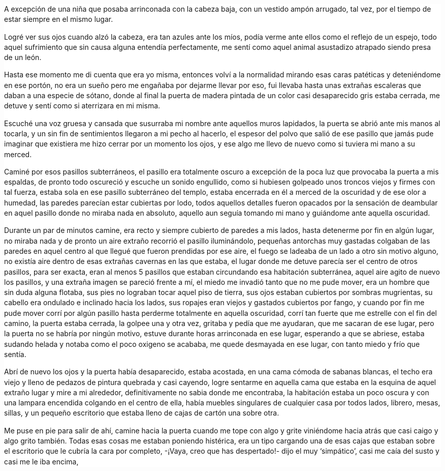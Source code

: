 A excepción de una niña que posaba arrinconada con la cabeza baja, con un vestido ampón arrugado, tal vez, por el tiempo de estar siempre en el mismo lugar.

Logré ver sus ojos cuando alzó la cabeza, era tan azules ante los míos, podía verme ante ellos como el reflejo de un espejo, todo aquel sufrimiento que sin causa alguna entendía perfectamente, me sentí como aquel animal asustadizo atrapado siendo presa de un león.

Hasta ese momento me di cuenta que era yo misma, entonces volví a la normalidad mirando esas caras patéticas y deteniéndome en ese portón, no era un sueño pero me engañaba por dejarme llevar por eso, fui llevaba hasta unas extrañas escaleras que daban a una especie de sótano, donde al final la puerta de madera pintada de un color casi desaparecido gris estaba cerrada, me detuve y sentí como si aterrizara en mi misma.

Escuché una voz gruesa y cansada que susurraba mi nombre ante aquellos muros lapidados, la puerta se abrió ante mis manos al tocarla, y un sin fin de sentimientos llegaron a mi pecho al hacerlo, el espesor del polvo que salió de ese pasillo que jamás pude imaginar que existiera me hizo cerrar por un momento los ojos, y ese algo me llevo de nuevo como si tuviera mi mano a su merced.

Caminé por esos pasillos subterráneos, el pasillo era totalmente oscuro a excepción de la poca luz que provocaba la puerta a mis espaldas, de pronto todo oscureció y escuche un sonido engullido, como si hubiesen golpeado unos troncos viejos y firmes con tal fuerza, estaba sola en ese pasillo subterráneo del templo, estaba encerrada en él a merced de la oscuridad y de ese olor a humedad, las paredes parecían estar cubiertas por lodo, todos aquellos detalles fueron opacados por la sensación de deambular en aquel pasillo donde no miraba nada en absoluto, aquello aun seguía tomando mi mano y guiándome ante aquella oscuridad.

Durante un par de minutos camine, era recto y siempre cubierto de paredes a mis lados, hasta detenerme por fin en algún lugar, no miraba nada y de pronto un aire extraño recorrió el pasillo iluminándolo, pequeñas antorchas muy gastadas colgaban de las paredes en aquel centro al que llegué que fueron prendidas por ese aire, el fuego se ladeaba de un lado a otro sin motivo alguno, no existía aire dentro de esas extrañas cavernas en las que estaba, el lugar donde me detuve parecía ser el centro de otros pasillos, para ser exacta, eran al menos 5 pasillos que estaban circundando esa habitación subterránea, aquel aire agito de nuevo los pasillos, y una extraña imagen se pareció frente a mí, el miedo me invadió tanto que no me pude mover, era un hombre que sin duda alguna flotaba, sus pies no lograban tocar aquel piso de tierra, sus ojos estaban cubiertos por sombras mugrientas, su cabello era ondulado e inclinado hacia los lados, sus ropajes eran viejos y gastados cubiertos por fango, y cuando por fin me pude mover corrí por algún pasillo hasta perderme totalmente en aquella oscuridad, corrí tan fuerte que me estrelle con el fin del camino, la puerta estaba cerrada, la golpee una y otra vez, gritaba y pedía que me ayudaran, que me sacaran de ese lugar, pero la puerta no se habría por ningún motivo, estuve durante horas arrinconada en ese lugar, esperando a que se abriese, estaba sudando helada y notaba como el poco oxigeno se acababa, me quede desmayada en ese lugar, con tanto miedo y frío que sentía.

Abrí de nuevo los ojos y la puerta había desaparecido, estaba acostada, en una cama cómoda de sabanas blancas, el techo era viejo y lleno de pedazos de pintura quebrada y casi cayendo, logre sentarme en aquella cama que estaba en la esquina de aquel extraño lugar y mire a mi alrededor, definitivamente no sabia donde me encontraba, la habitación estaba un poco oscura y con una lampara encendida colgando en el centro de ella, había muebles singulares de cualquier casa por todos lados, librero, mesas, sillas, y un pequeño escritorio que estaba lleno de cajas de cartón una sobre otra.

Me puse en pie para salir de ahí, camine hacia la puerta cuando me tope con algo y grite viniéndome hacia atrás que casi caigo y algo grito también. Todas esas cosas me estaban poniendo histérica, era un tipo cargando una de esas cajas que estaban sobre el escritorio que le cubría la cara por completo, -¡Vaya, creo que has despertado!- dijo el muy ‘simpático’, casi me caía del susto y casi me le iba encima,
